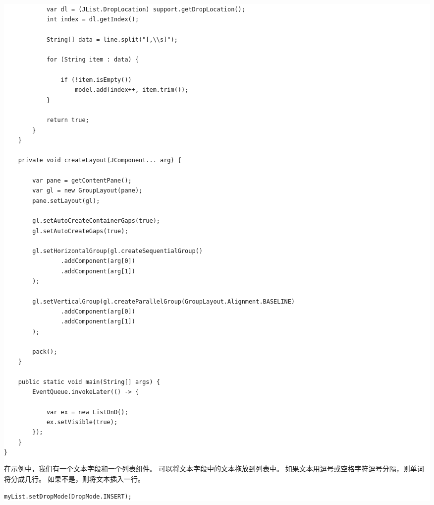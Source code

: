 ```
            var dl = (JList.DropLocation) support.getDropLocation();
            int index = dl.getIndex();

            String[] data = line.split("[,\\s]");

            for (String item : data) {

                if (!item.isEmpty())
                    model.add(index++, item.trim());
            }

            return true;
        }
    }

    private void createLayout(JComponent... arg) {

        var pane = getContentPane();
        var gl = new GroupLayout(pane);
        pane.setLayout(gl);

        gl.setAutoCreateContainerGaps(true);
        gl.setAutoCreateGaps(true);

        gl.setHorizontalGroup(gl.createSequentialGroup()
                .addComponent(arg[0])
                .addComponent(arg[1])
        );

        gl.setVerticalGroup(gl.createParallelGroup(GroupLayout.Alignment.BASELINE)
                .addComponent(arg[0])
                .addComponent(arg[1])
        );

        pack();
    }

    public static void main(String[] args) {
        EventQueue.invokeLater(() -> {

            var ex = new ListDnD();
            ex.setVisible(true);
        });
    }
}

```

在示例中，我们有一个文本字段和一个列表组件。 可以将文本字段中的文本拖放到列表中。 如果文本用逗号或空格字符逗号分隔，则单词将分成几行。 如果不是，则将文本插入一行。

```
myList.setDropMode(DropMode.INSERT);

```
